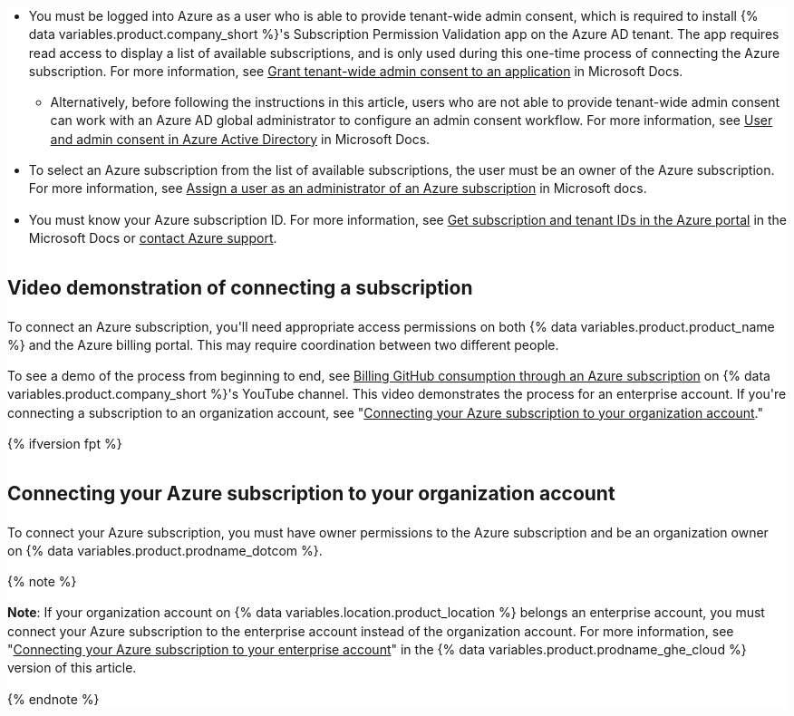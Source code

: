 * You must be logged into Azure as a user who is able to provide tenant-wide admin consent, which is required to install {% data variables.product.company_short %}'s Subscription Permission Validation app on the Azure AD tenant. The app requires read access to display a list of available subscriptions, and is only used during this one-time process of connecting the Azure subscription. For more information, see [Grant tenant-wide admin consent to an application](https://learn.microsoft.com/azure/active-directory/manage-apps/grant-admin-consent) in Microsoft Docs.

  * Alternatively, before following the instructions in this article, users who are not able to provide tenant-wide admin consent can work with an Azure AD global administrator to configure an admin consent workflow. For more information, see [User and admin consent in Azure Active Directory](https://learn.microsoft.com/en-us/azure/active-directory/manage-apps/user-admin-consent-overview#admin-consent-workflow) in Microsoft Docs.

* To select an Azure subscription from the list of available subscriptions, the user must be an owner of the Azure subscription. For more information, see [Assign a user as an administrator of an Azure subscription](https://learn.microsoft.com/azure/role-based-access-control/role-assignments-portal-subscription-admin) in Microsoft docs.

* You must know your Azure subscription ID. For more information, see [Get subscription and tenant IDs in the Azure portal](https://learn.microsoft.com/en-us/azure/azure-portal/get-subscription-tenant-id) in the Microsoft Docs or [contact Azure support](https://azure.microsoft.com/support/).

## Video demonstration of connecting a subscription

To connect an Azure subscription, you'll need appropriate access permissions on both {% data variables.product.product_name %} and the Azure billing portal. This may require coordination between two different people.

To see a demo of the process from beginning to end, see [Billing GitHub consumption through an Azure subscription](https://www.youtube.com/watch?v=DAiIhJKCt8s&ab_channel=GitHub) on {% data variables.product.company_short %}'s YouTube channel. This video demonstrates the process for an enterprise account. If you're connecting a subscription to an organization account, see "[Connecting your Azure subscription to your organization account](/free-pro-team@latest/billing/managing-the-plan-for-your-github-account/connecting-an-azure-subscription#connecting-your-azure-subscription-to-your-organization-account)."

{% ifversion fpt %}

## Connecting your Azure subscription to your organization account

To connect your Azure subscription, you must have owner permissions to the Azure subscription and be an organization owner on {% data variables.product.prodname_dotcom %}.

{% note %}

**Note**: If your organization account on {% data variables.location.product_location %} belongs an enterprise account, you must connect your Azure subscription to the enterprise account instead of the organization account. For more information, see "[Connecting your Azure subscription to your enterprise account](/enterprise-cloud@latest/billing/managing-the-plan-for-your-github-account/connecting-an-azure-subscription#connecting-your-azure-subscription-to-your-enterprise-account)" in the {% data variables.product.prodname_ghe_cloud %} version of this article.

{% endnote %}
